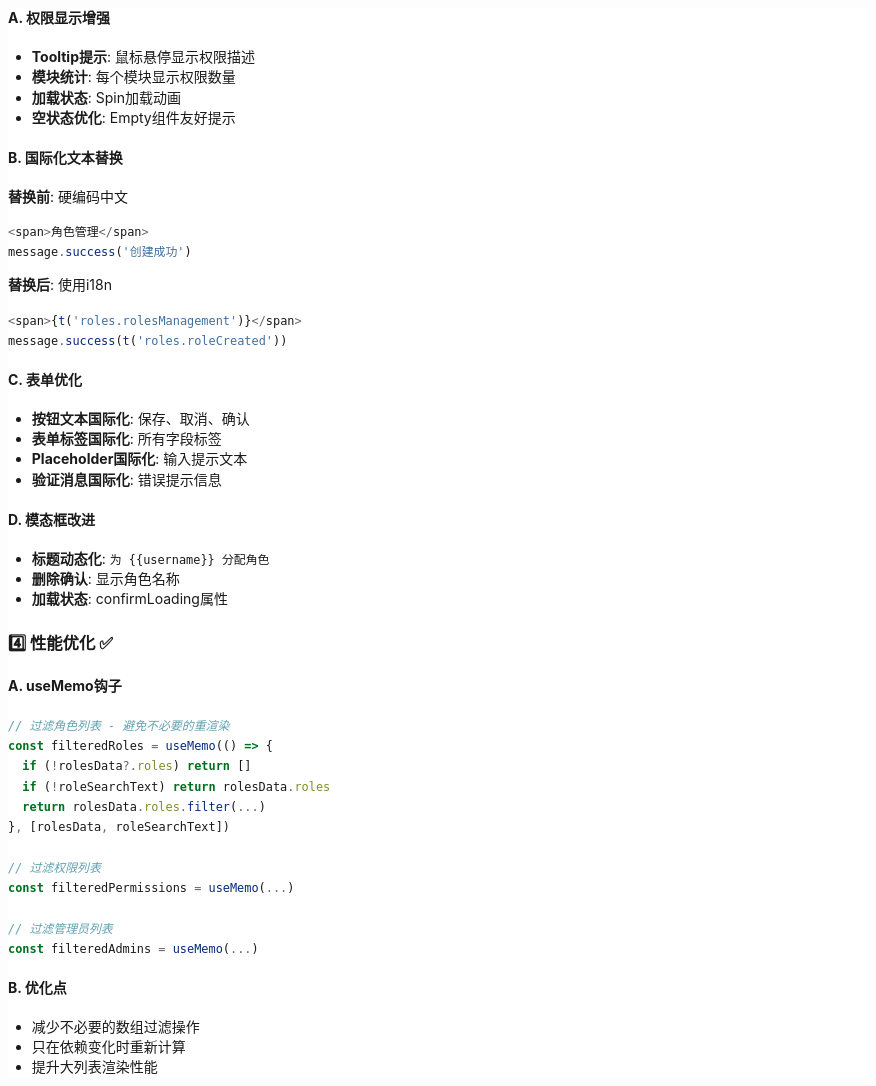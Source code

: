 #### A. 权限显示增强
- **Tooltip提示**: 鼠标悬停显示权限描述
- **模块统计**: 每个模块显示权限数量
- **加载状态**: Spin加载动画
- **空状态优化**: Empty组件友好提示

#### B. 国际化文本替换
**替换前**: 硬编码中文
```typescript
<span>角色管理</span>
message.success('创建成功')
```

**替换后**: 使用i18n
```typescript
<span>{t('roles.rolesManagement')}</span>
message.success(t('roles.roleCreated'))
```

#### C. 表单优化
- **按钮文本国际化**: 保存、取消、确认
- **表单标签国际化**: 所有字段标签
- **Placeholder国际化**: 输入提示文本
- **验证消息国际化**: 错误提示信息

#### D. 模态框改进
- **标题动态化**: `为 {{username}} 分配角色`
- **删除确认**: 显示角色名称
- **加载状态**: confirmLoading属性

### 4️⃣ **性能优化** ✅

#### A. useMemo钩子
```typescript
// 过滤角色列表 - 避免不必要的重渲染
const filteredRoles = useMemo(() => {
  if (!rolesData?.roles) return []
  if (!roleSearchText) return rolesData.roles
  return rolesData.roles.filter(...)
}, [rolesData, roleSearchText])

// 过滤权限列表
const filteredPermissions = useMemo(...)

// 过滤管理员列表
const filteredAdmins = useMemo(...)
```

#### B. 优化点
- 减少不必要的数组过滤操作
- 只在依赖变化时重新计算
- 提升大列表渲染性能
